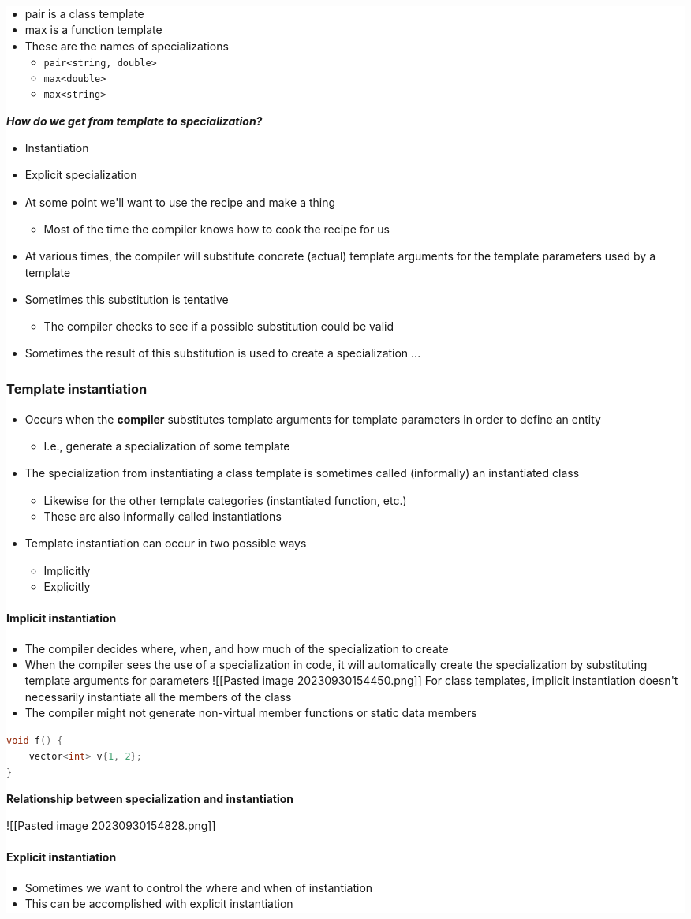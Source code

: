 - pair is a class template
- max is a function template
- These are the names of specializations
	- `pair<string, double>`
	- `max<double>`
	- `max<string>`

***How do we get from template to specialization?***
- Instantiation
- Explicit specialization

- At some point we'll want to use the recipe and make a thing
	- Most of the time the compiler knows how to cook the recipe for us
 
- At various times, the compiler will substitute concrete (actual) template arguments for the template parameters used by a template

- Sometimes this substitution is tentative
	- The compiler checks to see if a possible substitution could be valid
 
- Sometimes the result of this substitution is used to create a specialization ...

### Template instantiation
- Occurs when the **compiler** substitutes template arguments for template parameters in order to define an entity
	- I.e., generate a specialization of some template

- The specialization from instantiating a class template is sometimes called (informally) an instantiated class
	- Likewise for the other template categories (instantiated function, etc.)
	- These are also informally called instantiations
 
 - Template instantiation can occur in two possible ways
	- Implicitly
	- Explicitly

#### Implicit instantiation
- The compiler decides where, when, and how much of the specialization to create
- When the compiler sees the use of a specialization in code, it will automatically create the specialization by substituting template arguments for parameters
![[Pasted image 20230930154450.png]]
For class templates, implicit instantiation doesn't necessarily instantiate all
the members of the class
- The compiler might not generate non-virtual member functions or static data members
```cpp
void f() {
	vector<int> v{1, 2};
}
```

**Relationship between specialization and instantiation**

![[Pasted image 20230930154828.png]]
#### Explicit instantiation
- Sometimes we want to control the where and when of instantiation
- This can be accomplished with explicit instantiation
